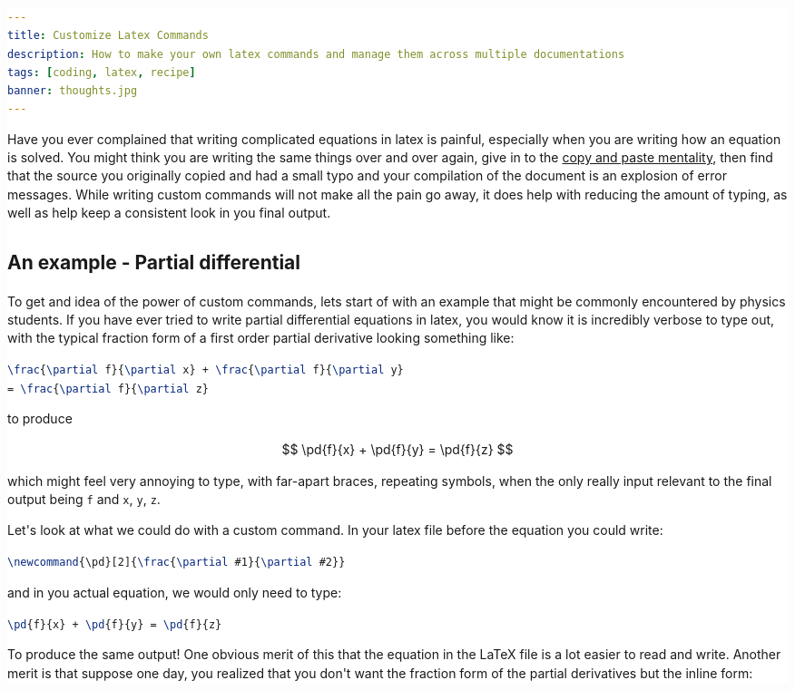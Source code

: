 ```yaml
---
title: Customize Latex Commands
description: How to make your own latex commands and manage them across multiple documentations
tags: [coding, latex, recipe]
banner: thoughts.jpg
---
```


Have you ever complained that writing complicated equations in latex is
painful, especially when you are writing how an equation is solved. You might
think you are writing the same things over and over again, give in to the [copy
and paste mentality](https://en.wikipedia.org/wiki/Don't_repeat_yourself), then
find that the source you originally copied and had a small typo and your
compilation of the document is an explosion of error messages. While writing
custom commands will not make all the pain go away, it does help with reducing
the amount of typing, as well as help keep a consistent look in you final
output.

## An example - Partial differential

To get and idea of the power of custom commands, lets start of with an example
that might be commonly encountered by physics students. If you have ever tried
to write partial differential equations in latex, you would know it is
incredibly verbose to type out, with the typical fraction form of a first order
partial derivative looking something like:

```latex title="The vanilla experience" nocopy
\frac{\partial f}{\partial x} + \frac{\partial f}{\partial y}
= \frac{\partial f}{\partial z}
```

to produce

$$
\pd{f}{x} + \pd{f}{y} = \pd{f}{z}
$$

which might feel very annoying to type, with far-apart braces, repeating
symbols, when the only really input relevant to the final output being `f` and
`x`, `y`, `z`.

Let's look at what we could do with a custom command. In your latex file before
the equation you could write:

```tex title="A simple new command"
\newcommand{\pd}[2]{\frac{\partial #1}{\partial #2}}
```

and in you actual equation, we would only need to type:

```tex title="Latex with macros"
\pd{f}{x} + \pd{f}{y} = \pd{f}{z}
```

To produce the same output! One obvious merit of this that the equation in the
LaTeX file is a lot easier to read and write. Another merit is that suppose one
day, you realized that you don't want the fraction form of the partial
derivatives but the inline form:
